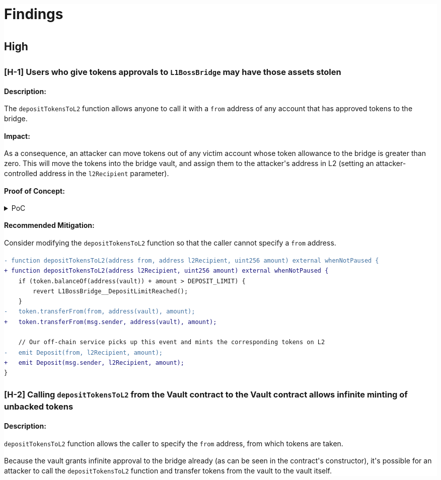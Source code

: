 # Findings

## High

### [H-1] Users who give tokens approvals to `L1BossBridge` may have those assets stolen

**Description:**

The `depositTokensToL2` function allows anyone to call it with a `from` address of any account that has approved tokens to the bridge.

**Impact:**

As a consequence, an attacker can move tokens out of any victim account whose token allowance to the bridge is greater than zero. This will move the tokens into the bridge vault, and assign them to the attacker's address in L2 (setting an attacker-controlled address in the `l2Recipient` parameter).

**Proof of Concept:**

<details><summary>PoC</summary></details>

**Recommended Mitigation:**

Consider modifying the `depositTokensToL2` function so that the caller cannot specify a `from` address.

```diff
- function depositTokensToL2(address from, address l2Recipient, uint256 amount) external whenNotPaused {
+ function depositTokensToL2(address l2Recipient, uint256 amount) external whenNotPaused {
    if (token.balanceOf(address(vault)) + amount > DEPOSIT_LIMIT) {
        revert L1BossBridge__DepositLimitReached();
    }
-   token.transferFrom(from, address(vault), amount);
+   token.transferFrom(msg.sender, address(vault), amount);

    // Our off-chain service picks up this event and mints the corresponding tokens on L2
-   emit Deposit(from, l2Recipient, amount);
+   emit Deposit(msg.sender, l2Recipient, amount);
}
```

### [H-2] Calling `depositTokensToL2` from the Vault contract to the Vault contract allows infinite minting of unbacked tokens

**Description:**

`depositTokensToL2` function allows the caller to specify the `from` address, from which tokens are taken.

Because the vault grants infinite approval to the bridge already (as can be seen in the contract's constructor), it's possible for an attacker to call the `depositTokensToL2` function and transfer tokens from the vault to the vault itself.
